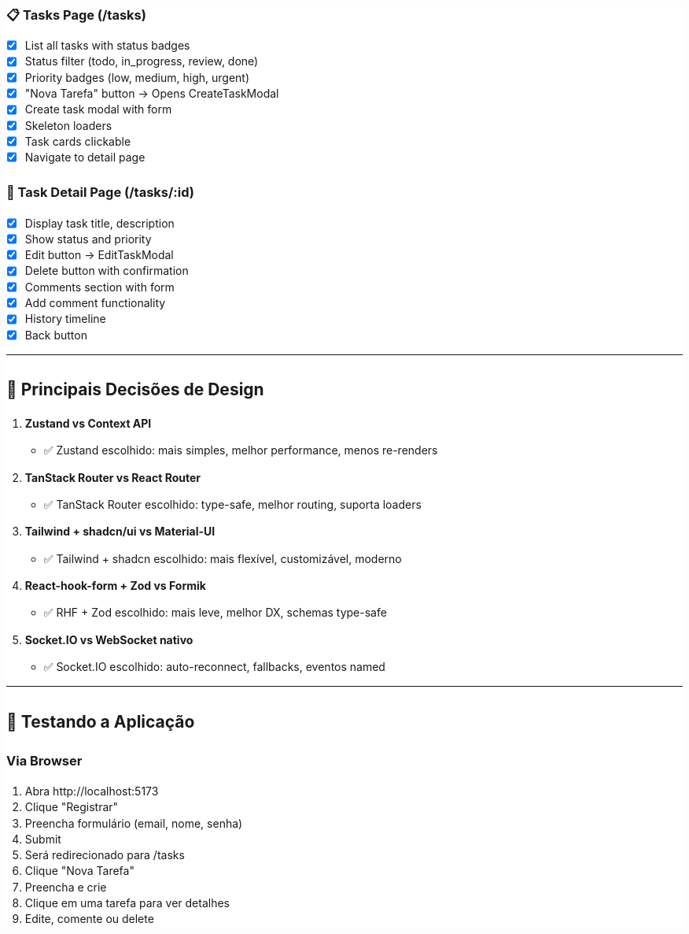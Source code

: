 ### 📋 Tasks Page (/tasks)
- [x] List all tasks with status badges
- [x] Status filter (todo, in_progress, review, done)
- [x] Priority badges (low, medium, high, urgent)
- [x] "Nova Tarefa" button → Opens CreateTaskModal
- [x] Create task modal with form
- [x] Skeleton loaders
- [x] Task cards clickable
- [x] Navigate to detail page

### 📄 Task Detail Page (/tasks/:id)
- [x] Display task title, description
- [x] Show status and priority
- [x] Edit button → EditTaskModal
- [x] Delete button with confirmation
- [x] Comments section with form
- [x] Add comment functionality
- [x] History timeline
- [x] Back button

---

## 🔑 Principais Decisões de Design

1. **Zustand vs Context API**
   - ✅ Zustand escolhido: mais simples, melhor performance, menos re-renders

2. **TanStack Router vs React Router**
   - ✅ TanStack Router escolhido: type-safe, melhor routing, suporta loaders

3. **Tailwind + shadcn/ui vs Material-UI**
   - ✅ Tailwind + shadcn escolhido: mais flexível, customizável, moderno

4. **React-hook-form + Zod vs Formik**
   - ✅ RHF + Zod escolhido: mais leve, melhor DX, schemas type-safe

5. **Socket.IO vs WebSocket nativo**
   - ✅ Socket.IO escolhido: auto-reconnect, fallbacks, eventos named

---

## 🧪 Testando a Aplicação

### Via Browser
1. Abra http://localhost:5173
2. Clique "Registrar"
3. Preencha formulário (email, nome, senha)
4. Submit
5. Será redirecionado para /tasks
6. Clique "Nova Tarefa"
7. Preencha e crie
8. Clique em uma tarefa para ver detalhes
9. Edite, comente ou delete
